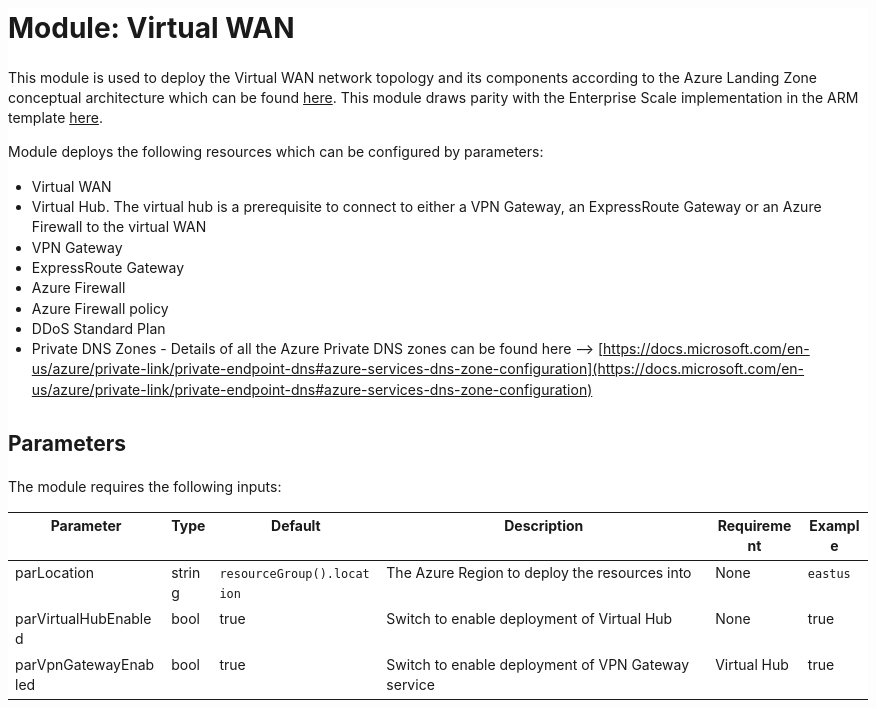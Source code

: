 # Module:  Virtual WAN

This module is used to deploy the Virtual WAN network topology and its components according to the Azure Landing Zone conceptual architecture which can be found [here](https://docs.microsoft.com/en-us/azure/cloud-adoption-framework/ready/azure-best-practices/virtual-wan-network-topology). This module draws parity with the Enterprise Scale implementation in the ARM template [here](https://github.com/Azure/Enterprise-Scale/blob/main/eslzArm/subscriptionTemplates/vwan-connectivity.json).

Module deploys the following resources which can be configured by parameters:

- Virtual WAN
- Virtual Hub. The virtual hub is a prerequisite to connect to either a VPN Gateway, an ExpressRoute Gateway or an Azure Firewall to the virtual WAN
- VPN Gateway
- ExpressRoute Gateway
- Azure Firewall
- Azure Firewall policy
- DDoS Standard Plan
- Private DNS Zones - Details of all the Azure Private DNS zones can be found here --> [https://docs.microsoft.com/en-us/azure/private-link/private-endpoint-dns#azure-services-dns-zone-configuration](https://docs.microsoft.com/en-us/azure/private-link/private-endpoint-dns#azure-services-dns-zone-configuration)

## Parameters

The module requires the following inputs:

 | Parameter                         | Type   | Default                                                                                                            | Description                                                                                                                                                                                                                                                                                                                                                                                                                                                                                                                                 | Requirement                                      | Example                                                                                                                                  |
 | --------------------------------- | ------ | ------------------------------------------------------------------------------------------------------------------ | ------------------------------------------------------------------------------------------------------------------------------------------------------------------------------------------------------------------------------------------------------------------------------------------------------------------------------------------------------------------------------------------------------------------------------------------------------------------------------------------------------------------------------------------- | ------------------------------------------------ | ---------------------------------------------------------------------------------------------------------------------------------------- |
 | parLocation                       | string | `resourceGroup().location`                                                                                         | The Azure Region to deploy the resources into                                                                                                                                                                                                                                                                                                                                                                                                                                                                                               | None                                             | `eastus`                                                                                                                                 |
 | parVirtualHubEnabled              | bool   | true                                                                                                               | Switch to enable deployment of Virtual Hub                                                                                                                                                                                                                                                                                                                                                                                                                                                                                                  | None                                             | true                                                                                                                                     |
 | parVpnGatewayEnabled              | bool   | true                                                                                                               | Switch to enable deployment of VPN Gateway service                                                                                                                                                                                                                                                                                                                                                                                                                                                                                          | Virtual Hub                                      | true                                                                                                                                     |